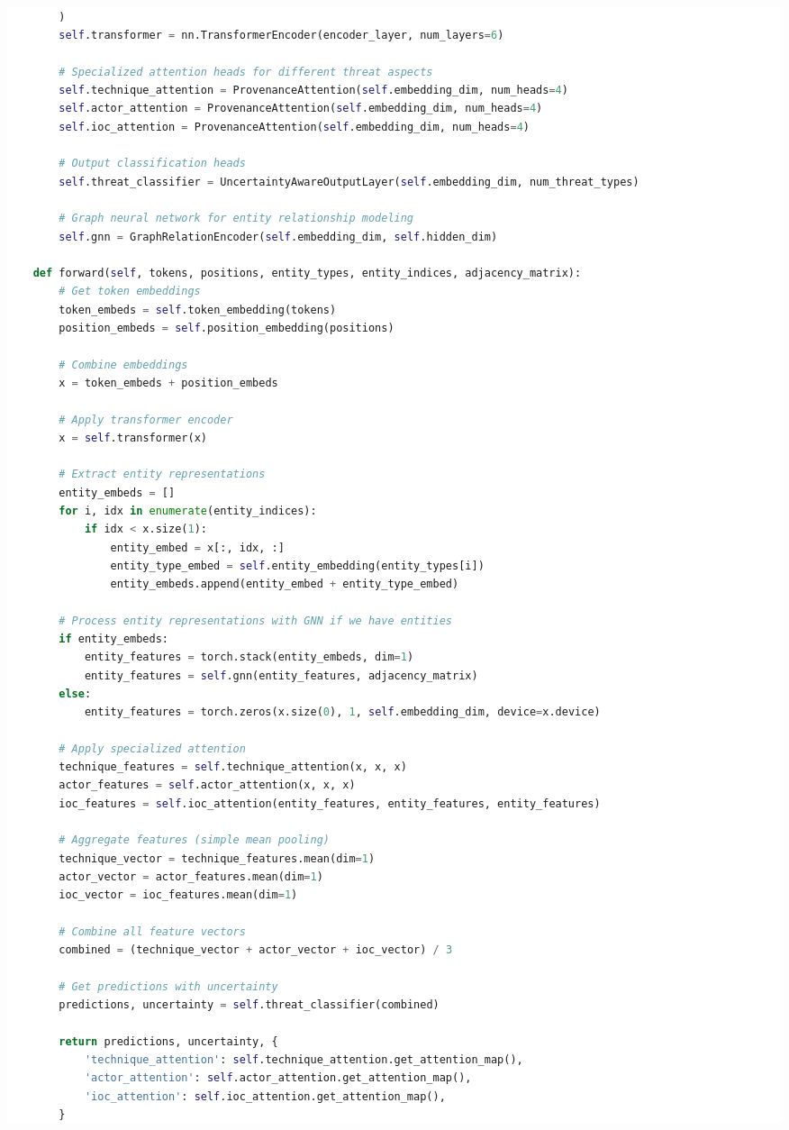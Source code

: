 ```python
        )
        self.transformer = nn.TransformerEncoder(encoder_layer, num_layers=6)
        
        # Specialized attention heads for different threat aspects
        self.technique_attention = ProvenanceAttention(self.embedding_dim, num_heads=4)
        self.actor_attention = ProvenanceAttention(self.embedding_dim, num_heads=4)
        self.ioc_attention = ProvenanceAttention(self.embedding_dim, num_heads=4)
        
        # Output classification heads
        self.threat_classifier = UncertaintyAwareOutputLayer(self.embedding_dim, num_threat_types)
        
        # Graph neural network for entity relationship modeling
        self.gnn = GraphRelationEncoder(self.embedding_dim, self.hidden_dim)
        
    def forward(self, tokens, positions, entity_types, entity_indices, adjacency_matrix):
        # Get token embeddings
        token_embeds = self.token_embedding(tokens)
        position_embeds = self.position_embedding(positions)
        
        # Combine embeddings
        x = token_embeds + position_embeds
        
        # Apply transformer encoder
        x = self.transformer(x)
        
        # Extract entity representations
        entity_embeds = []
        for i, idx in enumerate(entity_indices):
            if idx < x.size(1):
                entity_embed = x[:, idx, :]
                entity_type_embed = self.entity_embedding(entity_types[i])
                entity_embeds.append(entity_embed + entity_type_embed)
        
        # Process entity representations with GNN if we have entities
        if entity_embeds:
            entity_features = torch.stack(entity_embeds, dim=1)
            entity_features = self.gnn(entity_features, adjacency_matrix)
        else:
            entity_features = torch.zeros(x.size(0), 1, self.embedding_dim, device=x.device)
        
        # Apply specialized attention
        technique_features = self.technique_attention(x, x, x)
        actor_features = self.actor_attention(x, x, x)
        ioc_features = self.ioc_attention(entity_features, entity_features, entity_features)
        
        # Aggregate features (simple mean pooling)
        technique_vector = technique_features.mean(dim=1)
        actor_vector = actor_features.mean(dim=1)
        ioc_vector = ioc_features.mean(dim=1)
        
        # Combine all feature vectors
        combined = (technique_vector + actor_vector + ioc_vector) / 3
        
        # Get predictions with uncertainty
        predictions, uncertainty = self.threat_classifier(combined)
        
        return predictions, uncertainty, {
            'technique_attention': self.technique_attention.get_attention_map(),
            'actor_attention': self.actor_attention.get_attention_map(),
            'ioc_attention': self.ioc_attention.get_attention_map(),
        }


```